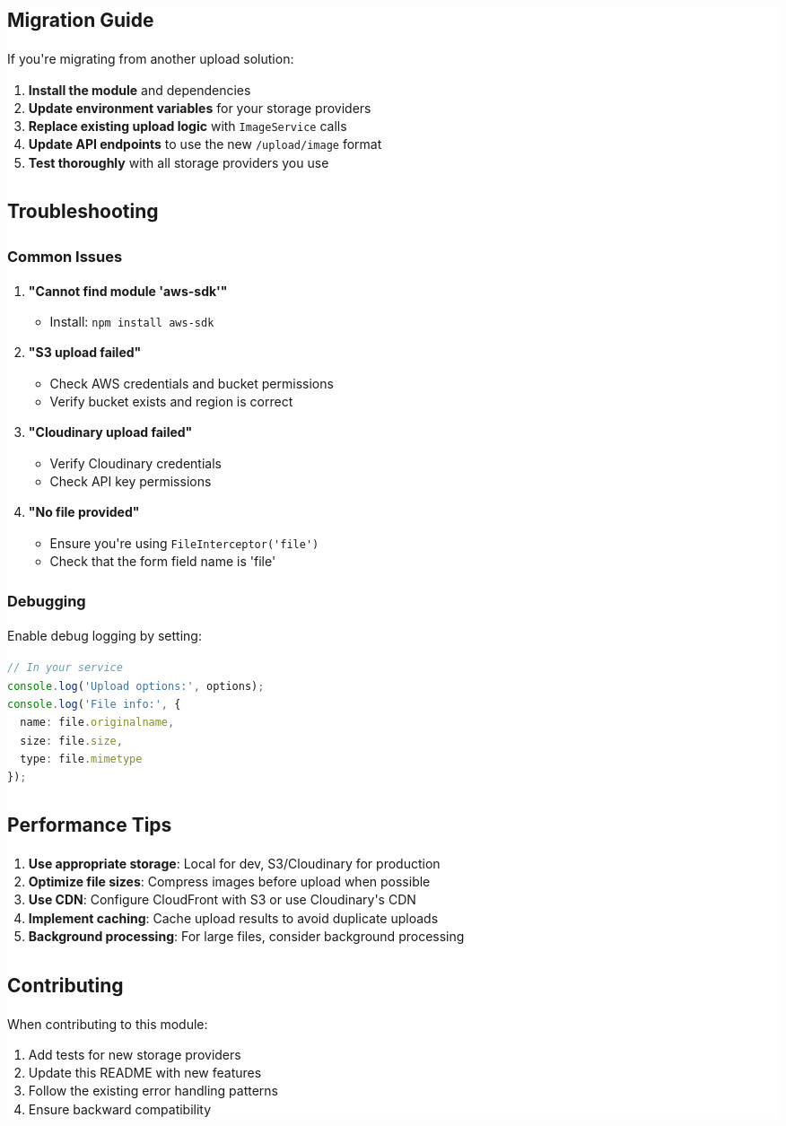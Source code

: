 ## Migration Guide

If you're migrating from another upload solution:

1. **Install the module** and dependencies
2. **Update environment variables** for your storage providers
3. **Replace existing upload logic** with `ImageService` calls
4. **Update API endpoints** to use the new `/upload/image` format
5. **Test thoroughly** with all storage providers you use

## Troubleshooting

### Common Issues

1. **"Cannot find module 'aws-sdk'"**
   - Install: `npm install aws-sdk`

2. **"S3 upload failed"**
   - Check AWS credentials and bucket permissions
   - Verify bucket exists and region is correct

3. **"Cloudinary upload failed"**
   - Verify Cloudinary credentials
   - Check API key permissions

4. **"No file provided"**
   - Ensure you're using `FileInterceptor('file')`
   - Check that the form field name is 'file'

### Debugging

Enable debug logging by setting:

```typescript
// In your service
console.log('Upload options:', options);
console.log('File info:', { 
  name: file.originalname, 
  size: file.size, 
  type: file.mimetype 
});
```

## Performance Tips

1. **Use appropriate storage**: Local for dev, S3/Cloudinary for production
2. **Optimize file sizes**: Compress images before upload when possible
3. **Use CDN**: Configure CloudFront with S3 or use Cloudinary's CDN
4. **Implement caching**: Cache upload results to avoid duplicate uploads
5. **Background processing**: For large files, consider background processing

## Contributing

When contributing to this module:

1. Add tests for new storage providers
2. Update this README with new features
3. Follow the existing error handling patterns
4. Ensure backward compatibility 
